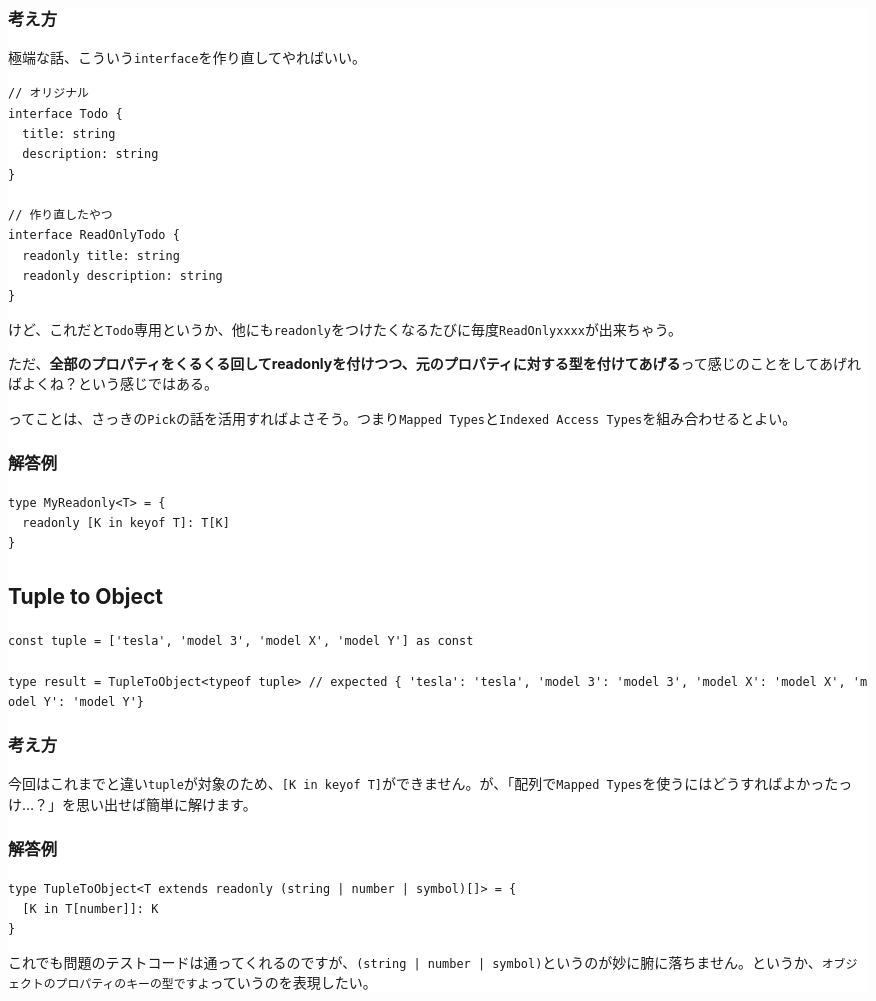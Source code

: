 ### 考え方

極端な話、こういう`interface`を作り直してやればいい。

```
// オリジナル
interface Todo {
  title: string
  description: string
}

// 作り直したやつ
interface ReadOnlyTodo {
  readonly title: string
  readonly description: string
}
```

けど、これだと`Todo`専用というか、他にも`readonly`をつけたくなるたびに毎度`ReadOnlyxxxx`が出来ちゃう。

ただ、**全部のプロパティをくるくる回してreadonlyを付けつつ、元のプロパティに対する型を付けてあげる**って感じのことをしてあげればよくね？という感じではある。

ってことは、さっきの`Pick`の話を活用すればよさそう。つまり`Mapped Types`と`Indexed Access Types`を組み合わせるとよい。

### 解答例

```
type MyReadonly<T> = {
  readonly [K in keyof T]: T[K]
}
```

## Tuple to Object

```
const tuple = ['tesla', 'model 3', 'model X', 'model Y'] as const

type result = TupleToObject<typeof tuple> // expected { 'tesla': 'tesla', 'model 3': 'model 3', 'model X': 'model X', 'model Y': 'model Y'}
```

### 考え方

今回はこれまでと違い`tuple`が対象のため、`[K in keyof T]`ができません。が、「配列で`Mapped Types`を使うにはどうすればよかったっけ…？」を思い出せば簡単に解けます。

### 解答例

```
type TupleToObject<T extends readonly (string | number | symbol)[]> = {
  [K in T[number]]: K
}
```

これでも問題のテストコードは通ってくれるのですが、`(string | number | symbol)`というのが妙に腑に落ちません。というか、`オブジェクトのプロパティのキーの型ですよ`っていうのを表現したい。


  [Property in keyof Type]: boolean;
  [k in K]: T[k]